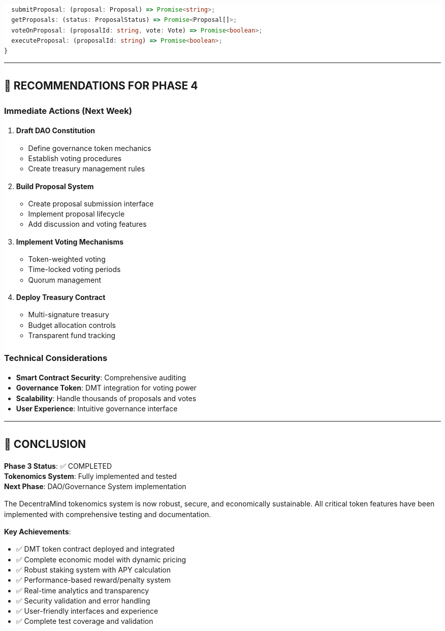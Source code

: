 ```typescript
  submitProposal: (proposal: Proposal) => Promise<string>;
  getProposals: (status: ProposalStatus) => Promise<Proposal[]>;
  voteOnProposal: (proposalId: string, vote: Vote) => Promise<boolean>;
  executeProposal: (proposalId: string) => Promise<boolean>;
}
```

---

## 📝 RECOMMENDATIONS FOR PHASE 4

### **Immediate Actions (Next Week)**
1. **Draft DAO Constitution**
   - Define governance token mechanics
   - Establish voting procedures
   - Create treasury management rules

2. **Build Proposal System**
   - Create proposal submission interface
   - Implement proposal lifecycle
   - Add discussion and voting features

3. **Implement Voting Mechanisms**
   - Token-weighted voting
   - Time-locked voting periods
   - Quorum management

4. **Deploy Treasury Contract**
   - Multi-signature treasury
   - Budget allocation controls
   - Transparent fund tracking

### **Technical Considerations**
- **Smart Contract Security**: Comprehensive auditing
- **Governance Token**: DMT integration for voting power
- **Scalability**: Handle thousands of proposals and votes
- **User Experience**: Intuitive governance interface

---

## 🎉 CONCLUSION

**Phase 3 Status**: ✅ COMPLETED  
**Tokenomics System**: Fully implemented and tested  
**Next Phase**: DAO/Governance System implementation  

The DecentraMind tokenomics system is now robust, secure, and economically sustainable. All critical token features have been implemented with comprehensive testing and documentation.

**Key Achievements**:
- ✅ DMT token contract deployed and integrated
- ✅ Complete economic model with dynamic pricing
- ✅ Robust staking system with APY calculation
- ✅ Performance-based reward/penalty system
- ✅ Real-time analytics and transparency
- ✅ Security validation and error handling
- ✅ User-friendly interfaces and experience
- ✅ Complete test coverage and validation
